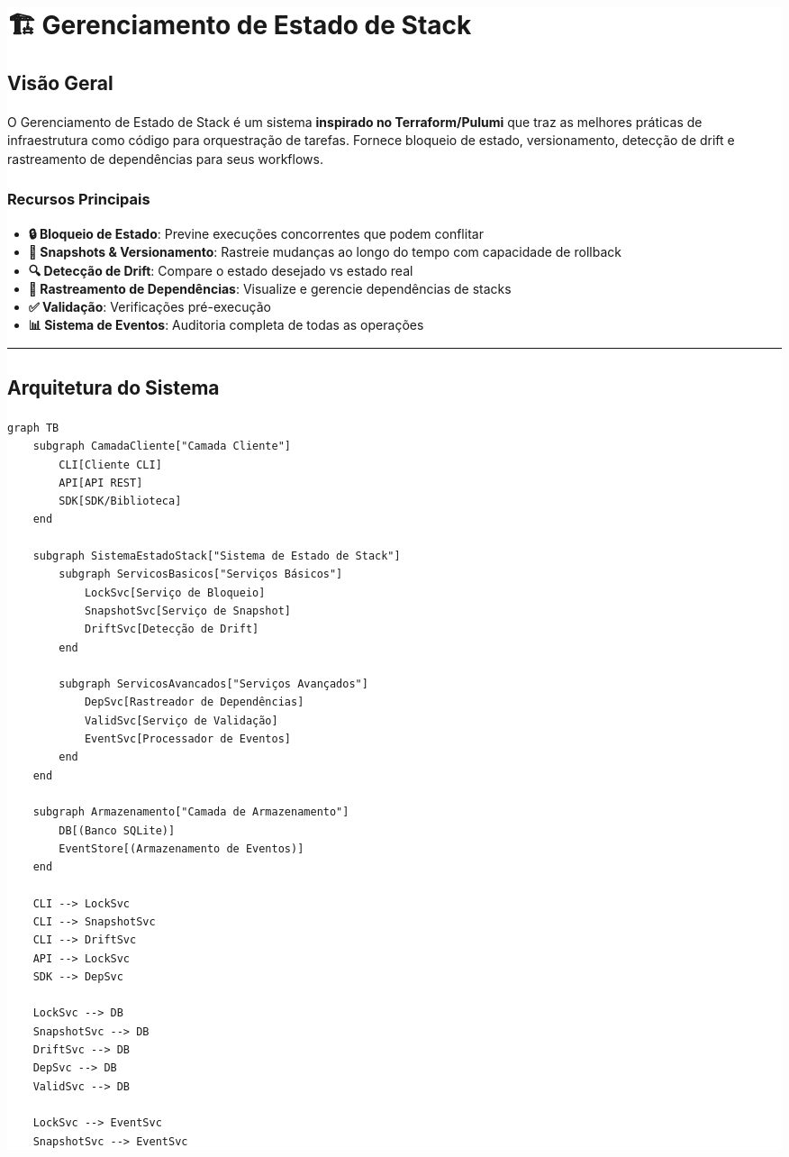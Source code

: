# 🏗️ Gerenciamento de Estado de Stack

## Visão Geral

O Gerenciamento de Estado de Stack é um sistema **inspirado no Terraform/Pulumi** que traz as melhores práticas de infraestrutura como código para orquestração de tarefas. Fornece bloqueio de estado, versionamento, detecção de drift e rastreamento de dependências para seus workflows.

### Recursos Principais

- **🔒 Bloqueio de Estado**: Previne execuções concorrentes que podem conflitar
- **📸 Snapshots & Versionamento**: Rastreie mudanças ao longo do tempo com capacidade de rollback
- **🔍 Detecção de Drift**: Compare o estado desejado vs estado real
- **🔗 Rastreamento de Dependências**: Visualize e gerencie dependências de stacks
- **✅ Validação**: Verificações pré-execução
- **📊 Sistema de Eventos**: Auditoria completa de todas as operações

---

## Arquitetura do Sistema

```mermaid
graph TB
    subgraph CamadaCliente["Camada Cliente"]
        CLI[Cliente CLI]
        API[API REST]
        SDK[SDK/Biblioteca]
    end

    subgraph SistemaEstadoStack["Sistema de Estado de Stack"]
        subgraph ServicosBasicos["Serviços Básicos"]
            LockSvc[Serviço de Bloqueio]
            SnapshotSvc[Serviço de Snapshot]
            DriftSvc[Detecção de Drift]
        end

        subgraph ServicosAvancados["Serviços Avançados"]
            DepSvc[Rastreador de Dependências]
            ValidSvc[Serviço de Validação]
            EventSvc[Processador de Eventos]
        end
    end

    subgraph Armazenamento["Camada de Armazenamento"]
        DB[(Banco SQLite)]
        EventStore[(Armazenamento de Eventos)]
    end

    CLI --> LockSvc
    CLI --> SnapshotSvc
    CLI --> DriftSvc
    API --> LockSvc
    SDK --> DepSvc

    LockSvc --> DB
    SnapshotSvc --> DB
    DriftSvc --> DB
    DepSvc --> DB
    ValidSvc --> DB

    LockSvc --> EventSvc
    SnapshotSvc --> EventSvc
```